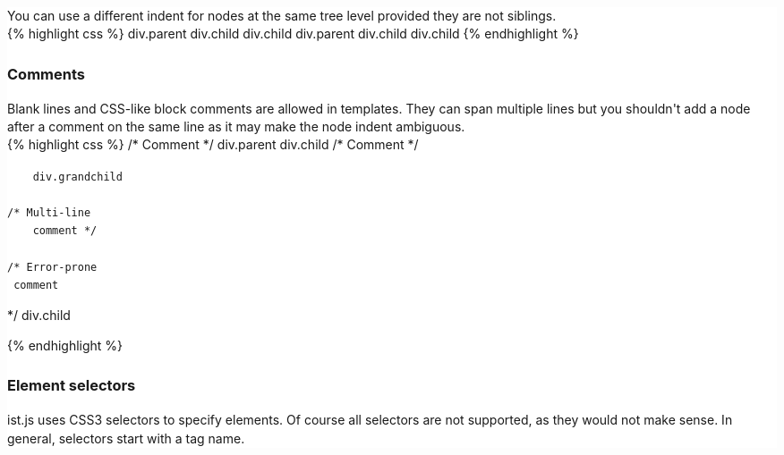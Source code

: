 <section class="doc-item">
<section class="doc-desc">
You can use a different indent for nodes at the same tree level provided they
are not siblings.

</section>
<section class="doc-code">
{% highlight css %}
div.parent
    div.child
    div.child
div.parent
           div.child
           div.child
{% endhighlight %}
</section>
</section>

### <a class="nohover" name="Comments">Comments</a>

<section class="doc-item">
<section class="doc-desc">
Blank lines and CSS-like block comments are allowed in templates.  They can span
multiple lines but you shouldn't add a node after a comment on the same line as
it may make the node indent ambiguous.

</section>
<section class="doc-code">
{% highlight css %}
/* Comment */
div.parent
    div.child /* Comment */
    
        div.grandchild
        
    /* Multi-line
        comment */
    
    /* Error-prone
     comment
  */    div.child

{% endhighlight %}
</section>
</section>

### <a class="nohover" name="Element selectors">Element selectors</a>

<section class="doc-item">
<section class="doc-desc">
ist.js uses CSS3 selectors to specify elements.  Of course all selectors are
not supported, as they would not make sense.  In general, selectors start with
a tag name.

